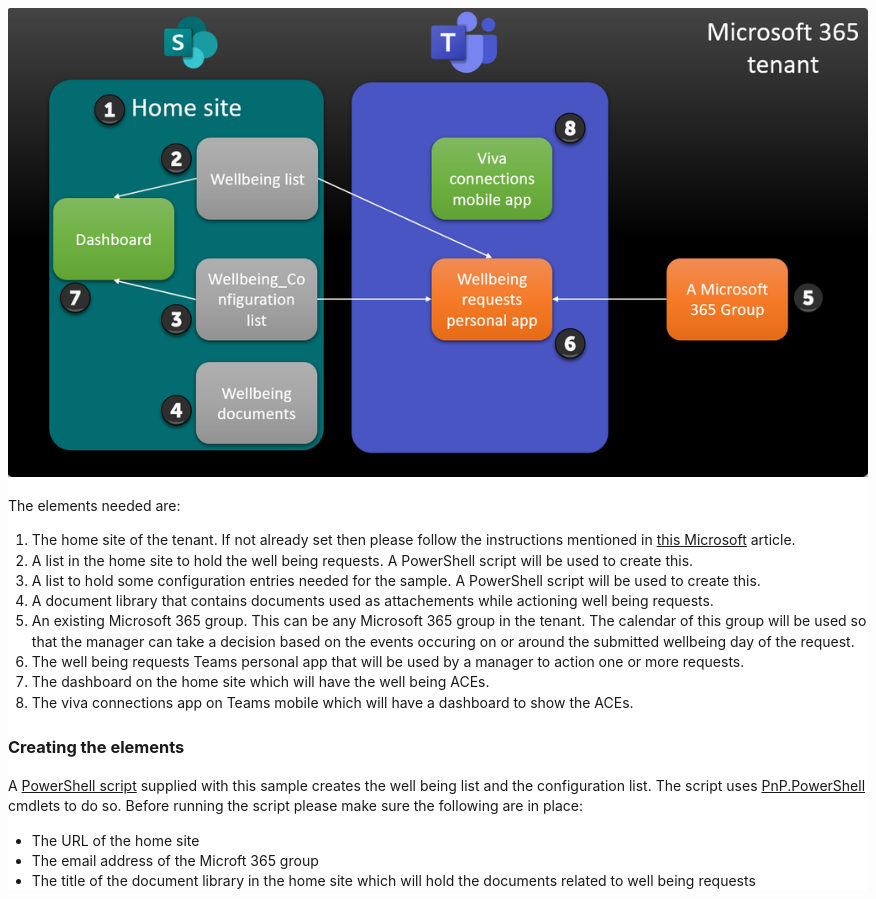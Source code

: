 ![Well being elements needed](./assets/wellbeing_elements_needed.png)

The elements needed are:
1. The home site of the tenant. If not already set then please follow the instructions mentioned in [this Microsoft](https://docs.microsoft.com/en-us/sharepoint/home-site) article.
2. A list in the home site to hold the well being requests. A PowerShell script will be used to create this.
3. A list to hold some configuration entries needed for the sample. A PowerShell script will be used to create this.
4. A document library that contains documents used as attachements while actioning well being requests.
5. An existing Microsoft 365 group. This can be any Microsoft 365 group in the tenant. The calendar of this group will be used so that the manager can take a decision based on the events occuring on or around the submitted wellbeing day of the request.
6. The well being requests Teams personal app that will be used by a manager to action one or more requests.
7. The dashboard on the home site which will have the well being ACEs.
8. The viva connections app on Teams mobile which will have a dashboard to show the ACEs.

### Creating the elements
A [PowerShell script](./setup/CreateLists.ps1) supplied with this sample creates the well being list and the configuration list.
The script uses [PnP.PowerShell](https://docs.microsoft.com/en-us/powershell/sharepoint/sharepoint-pnp/sharepoint-pnp-cmdlets) cmdlets to do so.
Before running the script please make sure the following are in place:
- The URL of the home site
- The email address of the Microft 365 group
- The title of the document library in the home site which will hold the documents related to well being requests

